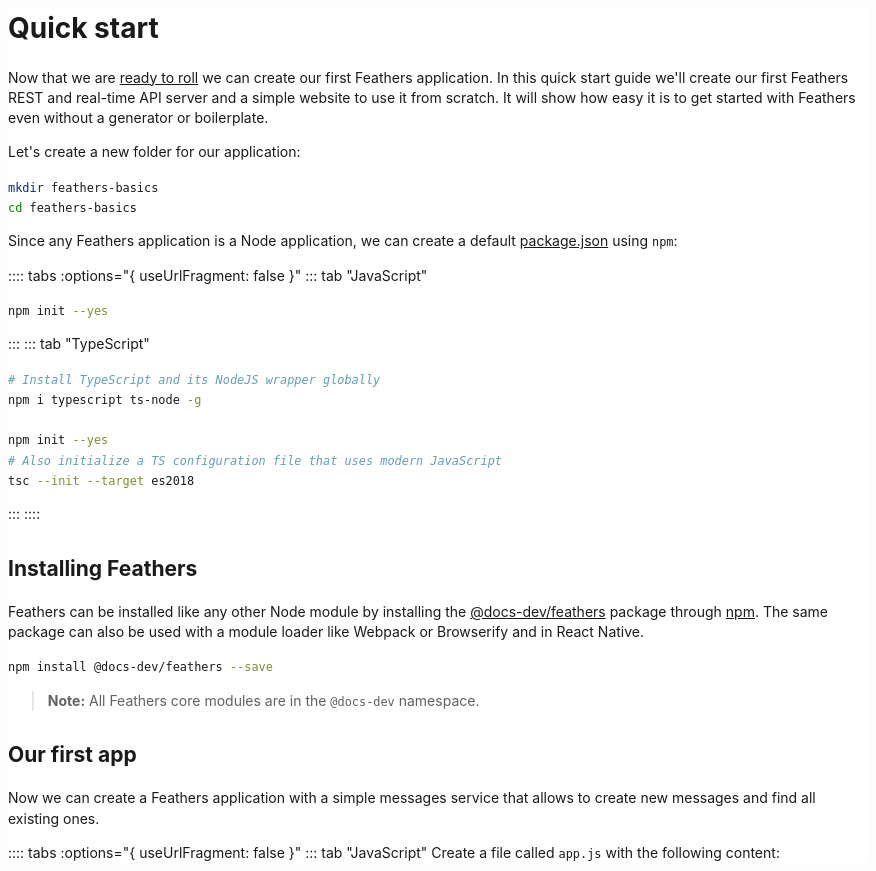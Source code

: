 # Quick start

Now that we are [ready to roll](./setup.md) we can create our first Feathers application. In this quick start guide we'll create our first Feathers REST and real-time API server and a simple website to use it from scratch. It will show how easy it is to get started with Feathers even without a generator or boilerplate.

Let's create a new folder for our application:

```sh
mkdir feathers-basics
cd feathers-basics
```

Since any Feathers application is a Node application, we can create a default [package.json](https://docs.npmjs.com/files/package.json) using `npm`:

:::: tabs :options="{ useUrlFragment: false }"
::: tab "JavaScript"
```sh
npm init --yes
```
:::
::: tab "TypeScript"

```sh
# Install TypeScript and its NodeJS wrapper globally
npm i typescript ts-node -g

npm init --yes
# Also initialize a TS configuration file that uses modern JavaScript
tsc --init --target es2018
```
:::
::::

## Installing Feathers

Feathers can be installed like any other Node module by installing the [@docs-dev/feathers](https://www.npmjs.com/package/@docs-dev/feathers) package through [npm](https://www.npmjs.com). The same package can also be used with a module loader like Webpack or Browserify and in React Native.

```sh
npm install @docs-dev/feathers --save
```

> __Note:__ All Feathers core modules are in the `@docs-dev` namespace.

## Our first app

Now we can create a Feathers application with a simple messages service that allows to create new messages and find all existing ones.

:::: tabs :options="{ useUrlFragment: false }"
::: tab "JavaScript"
Create a file called `app.js` with the following content:
